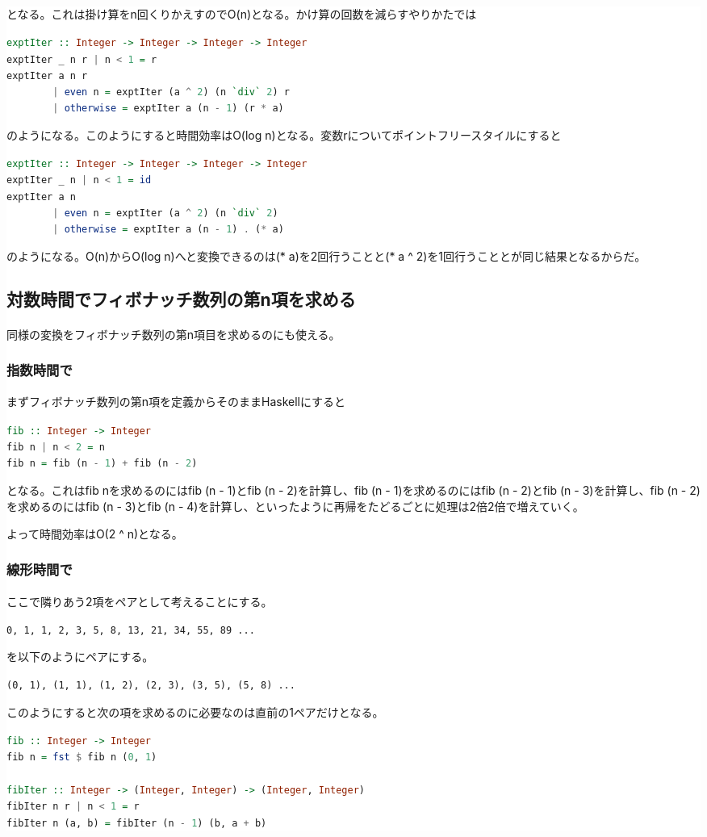 となる。これは掛け算をn回くりかえすのでO(n)となる。かけ算の回数を減らすやりかたでは

```hs
exptIter :: Integer -> Integer -> Integer -> Integer
exptIter _ n r | n < 1 = r
exptIter a n r
        | even n = exptIter (a ^ 2) (n `div` 2) r
        | otherwise = exptIter a (n - 1) (r * a)
```

のようになる。このようにすると時間効率はO(log n)となる。変数rについてポイントフリースタイルにすると

```hs
exptIter :: Integer -> Integer -> Integer -> Integer
exptIter _ n | n < 1 = id
exptIter a n
        | even n = exptIter (a ^ 2) (n `div` 2)
        | otherwise = exptIter a (n - 1) . (* a)
```

のようになる。O(n)からO(log n)へと変換できるのは(* a)を2回行うことと(* a ^ 2)を1回行うこととが同じ結果となるからだ。

対数時間でフィボナッチ数列の第n項を求める
------------------------------------

同様の変換をフィボナッチ数列の第n項目を求めるのにも使える。

### 指数時間で

まずフィボナッチ数列の第n項を定義からそのままHaskellにすると

```hs
fib :: Integer -> Integer
fib n | n < 2 = n
fib n = fib (n - 1) + fib (n - 2)
```

となる。これはfib nを求めるのにはfib (n - 1)とfib (n - 2)を計算し、fib (n - 1)を求めるのにはfib (n - 2)とfib (n - 3)を計算し、fib (n - 2)を求めるのにはfib (n - 3)とfib (n - 4)を計算し、といったように再帰をたどるごとに処理は2倍2倍で増えていく。

よって時間効率はO(2 ^ n)となる。

### 線形時間で

ここで隣りあう2項をペアとして考えることにする。

    0, 1, 1, 2, 3, 5, 8, 13, 21, 34, 55, 89 ...

を以下のようにペアにする。

    (0, 1), (1, 1), (1, 2), (2, 3), (3, 5), (5, 8) ...

このようにすると次の項を求めるのに必要なのは直前の1ペアだけとなる。

```hs
fib :: Integer -> Integer
fib n = fst $ fib n (0, 1)

fibIter :: Integer -> (Integer, Integer) -> (Integer, Integer)
fibIter n r | n < 1 = r
fibIter n (a, b) = fibIter (n - 1) (b, a + b)
```
